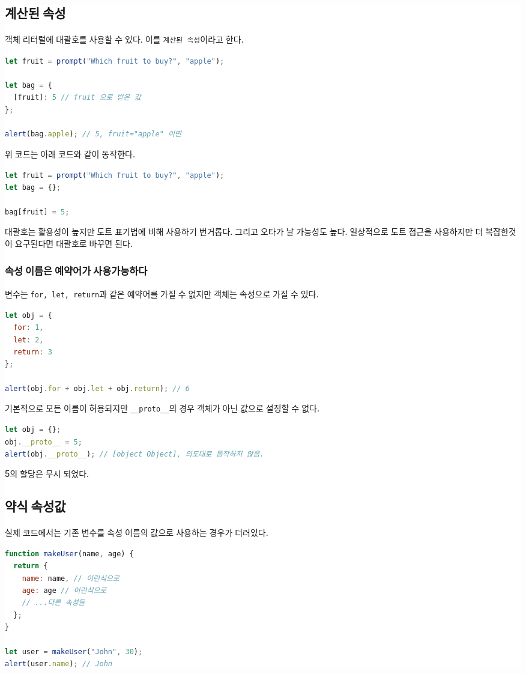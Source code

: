 ## 계산된 속성

객체 리터럴에 대괄호를 사용할 수 있다. 이를 `계산된 속성`이라고 한다.

```js
let fruit = prompt("Which fruit to buy?", "apple");

let bag = {
  [fruit]: 5 // fruit 으로 받은 값
};

alert(bag.apple); // 5, fruit="apple" 이면
```

위 코드는 아래 코드와 같이 동작한다.

```js
let fruit = prompt("Which fruit to buy?", "apple");
let bag = {};

bag[fruit] = 5;
```

대괄호는 활용성이 높지만 도트 표기법에 비해 사용하기 번거롭다. 그리고 오타가 날 가능성도 높다. 일상적으로 도트 접근을 사용하지만 더 복잡한것이 요구된다면 대괄호로 바꾸면 된다.

### 속성 이름은 예약어가 사용가능하다

변수는 `for, let, return`과 같은 예약어를 가질 수 없지만 객체는 속성으로 가질 수 있다.

```js
let obj = {
  for: 1,
  let: 2,
  return: 3
};

alert(obj.for + obj.let + obj.return); // 6
```

기본적으로 모든 이름이 허용되지만 `__proto__`의 경우 객체가 아닌 값으로 설정할 수 없다.

```js
let obj = {};
obj.__proto__ = 5;
alert(obj.__proto__); // [object Object], 의도대로 동작하지 않음.
```

5의 할당은 무시 되었다.

## 약식 속성값

실제 코드에서는 기존 변수를 속성 이름의 값으로 사용하는 경우가 더러있다.

```js
function makeUser(name, age) {
  return {
    name: name, // 이런식으로
    age: age // 이런식으로
    // ...다른 속성들
  };
}

let user = makeUser("John", 30);
alert(user.name); // John
```
